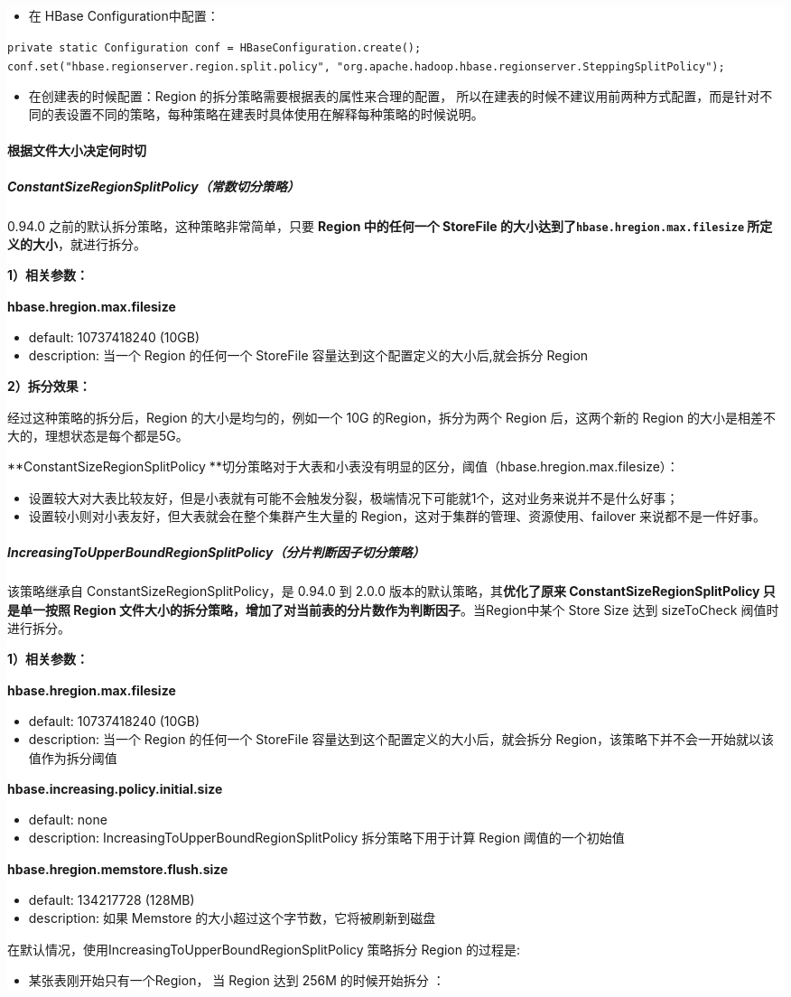 - 在 HBase Configuration中配置：

```properties
private static Configuration conf = HBaseConfiguration.create();
conf.set("hbase.regionserver.region.split.policy", "org.apache.hadoop.hbase.regionserver.SteppingSplitPolicy");
```

- 在创建表的时候配置：Region 的拆分策略需要根据表的属性来合理的配置， 所以在建表的时候不建议用前两种方式配置，而是针对不同的表设置不同的策略，每种策略在建表时具体使用在解释每种策略的时候说明。

#### 根据文件大小决定何时切

##### ConstantSizeRegionSplitPolicy（常数切分策略）

0.94.0 之前的默认拆分策略，这种策略非常简单，只要 **Region 中的任何一个 StoreFile 的大小达到了`hbase.hregion.max.filesize` 所定义的大小**，就进行拆分。

**1）相关参数：**

**hbase.hregion.max.filesize**

- default: 10737418240 (10GB)
- description: 当一个 Region 的任何一个 StoreFile 容量达到这个配置定义的大小后,就会拆分 Region

**2）拆分效果：**

经过这种策略的拆分后，Region 的大小是均匀的，例如一个 10G 的Region，拆分为两个 Region 后，这两个新的 Region 的大小是相差不大的，理想状态是每个都是5G。

**ConstantSizeRegionSplitPolicy **切分策略对于大表和小表没有明显的区分，阈值（hbase.hregion.max.filesize）：

- 设置较大对大表比较友好，但是小表就有可能不会触发分裂，极端情况下可能就1个，这对业务来说并不是什么好事；
- 设置较小则对小表友好，但大表就会在整个集群产生大量的 Region，这对于集群的管理、资源使用、failover 来说都不是一件好事。

##### IncreasingToUpperBoundRegionSplitPolicy（分片判断因子切分策略）

该策略继承自 ConstantSizeRegionSplitPolicy，是 0.94.0  到 2.0.0 版本的默认策略，其**优化了原来 ConstantSizeRegionSplitPolicy 只是单一按照 Region 文件大小的拆分策略，增加了对当前表的分片数作为判断因子**。当Region中某个 Store Size  达到 sizeToCheck 阀值时进行拆分。

**1）相关参数：**

**hbase.hregion.max.filesize**

- default: 10737418240 (10GB)
- description: 当一个 Region 的任何一个 StoreFile 容量达到这个配置定义的大小后，就会拆分 Region，该策略下并不会一开始就以该值作为拆分阈值

**hbase.increasing.policy.initial.size**

- default: none
- description: IncreasingToUpperBoundRegionSplitPolicy 拆分策略下用于计算 Region 阈值的一个初始值

**hbase.hregion.memstore.flush.size**

- default: 134217728 (128MB)
- description: 如果 Memstore 的大小超过这个字节数，它将被刷新到磁盘



在默认情况，使用IncreasingToUpperBoundRegionSplitPolicy 策略拆分 Region 的过程是:

- 某张表刚开始只有一个Region， 当 Region 达到 256M 的时候开始拆分 ：
